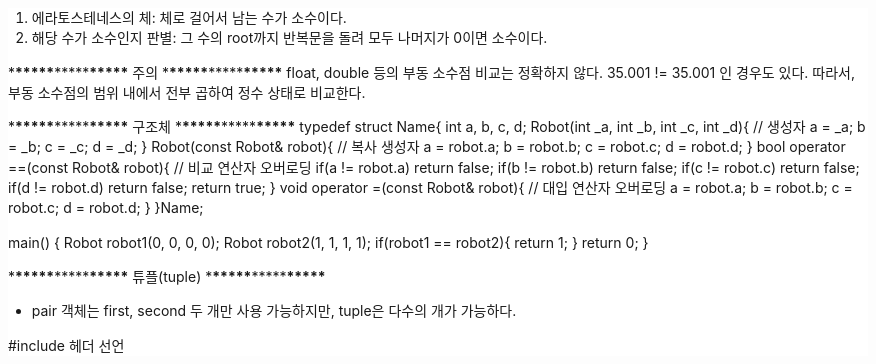 1. 에라토스테네스의 체: 체로 걸어서 남는 수가 소수이다.
2. 해당 수가 소수인지 판별: 그 수의 root까지 반복문을 돌려 모두 나머지가 0이면 소수이다.

\***\*\*\*\*\***\*\*\*\*\***\*\*\*\*\*** 주의 \***\*\*\*\*\***\*\*\*\*\***\*\*\*\*\***
float, double 등의 부동 소수점 비교는 정확하지 않다.
35.001 != 35.001 인 경우도 있다.
따라서, 부동 소수점의 범위 내에서 전부 곱하여 정수 상태로 비교한다.

\***\*\*\*\*\***\*\*\*\*\***\*\*\*\*\*** 구조체 \***\*\*\*\*\***\*\*\*\*\***\*\*\*\*\***
typedef struct Name{
int a, b, c, d;
Robot(int \_a, int \_b, int \_c, int \_d){ // 생성자
a = \_a;
b = \_b;
c = \_c;
d = \_d;
}
Robot(const Robot& robot){ // 복사 생성자
a = robot.a;
b = robot.b;
c = robot.c;
d = robot.d;
}
bool operator ==(const Robot& robot){ // 비교 연산자 오버로딩
if(a != robot.a) return false;
if(b != robot.b) return false;
if(c != robot.c) return false;
if(d != robot.d) return false;
return true;
}
void operator =(const Robot& robot){ // 대입 연산자 오버로딩
a = robot.a;
b = robot.b;
c = robot.c;
d = robot.d;
}
}Name;

main()
{
Robot robot1(0, 0, 0, 0);
Robot robot2(1, 1, 1, 1);
if(robot1 == robot2){
return 1;
}
return 0;
}

\***\*\*\*\*\***\*\*\*\*\***\*\*\*\*\*** 튜플(tuple)<tuple> \***\*\*\*\*\***\*\*\*\*\***\*\*\*\*\***

- pair 객체는 first, second 두 개만 사용 가능하지만, tuple은 다수의 개가 가능하다.

#include <tuple> 헤더 선언
